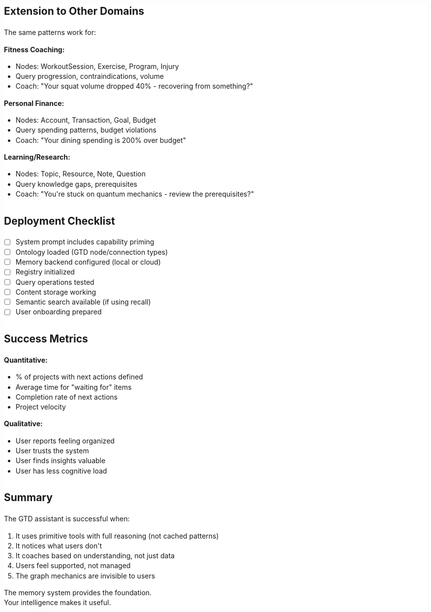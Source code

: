 ## Extension to Other Domains

The same patterns work for:

**Fitness Coaching:**
- Nodes: WorkoutSession, Exercise, Program, Injury
- Query progression, contraindications, volume
- Coach: "Your squat volume dropped 40% - recovering from something?"

**Personal Finance:**
- Nodes: Account, Transaction, Goal, Budget
- Query spending patterns, budget violations
- Coach: "Your dining spending is 200% over budget"

**Learning/Research:**
- Nodes: Topic, Resource, Note, Question
- Query knowledge gaps, prerequisites
- Coach: "You're stuck on quantum mechanics - review the prerequisites?"

## Deployment Checklist

- [ ] System prompt includes capability priming
- [ ] Ontology loaded (GTD node/connection types)
- [ ] Memory backend configured (local or cloud)
- [ ] Registry initialized
- [ ] Query operations tested
- [ ] Content storage working
- [ ] Semantic search available (if using recall)
- [ ] User onboarding prepared

## Success Metrics

**Quantitative:**
- % of projects with next actions defined
- Average time for "waiting for" items
- Completion rate of next actions
- Project velocity

**Qualitative:**
- User reports feeling organized
- User trusts the system
- User finds insights valuable
- User has less cognitive load

## Summary

The GTD assistant is successful when:
1. It uses primitive tools with full reasoning (not cached patterns)
2. It notices what users don't
3. It coaches based on understanding, not just data
4. Users feel supported, not managed
5. The graph mechanics are invisible to users

The memory system provides the foundation.  
Your intelligence makes it useful.
